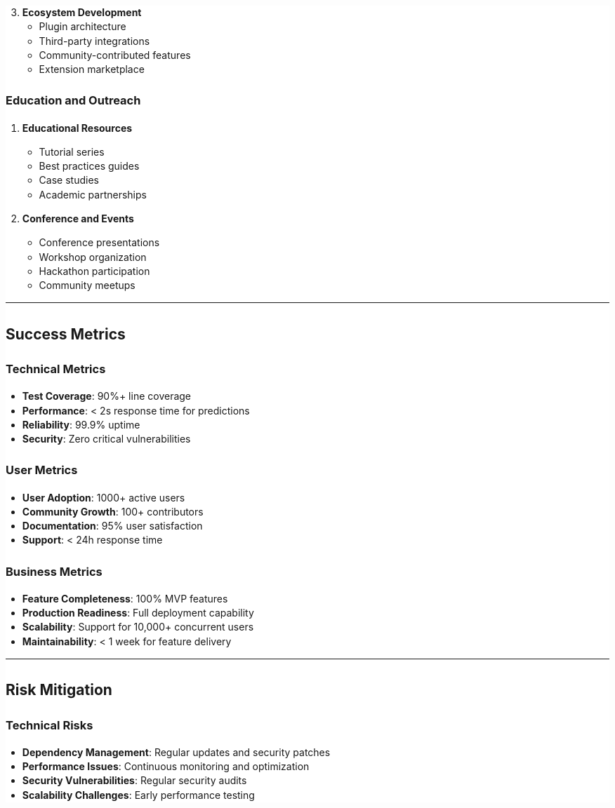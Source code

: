 3. **Ecosystem Development**
   - Plugin architecture
   - Third-party integrations
   - Community-contributed features
   - Extension marketplace

### Education and Outreach
1. **Educational Resources**
   - Tutorial series
   - Best practices guides
   - Case studies
   - Academic partnerships

2. **Conference and Events**
   - Conference presentations
   - Workshop organization
   - Hackathon participation
   - Community meetups

---

## Success Metrics

### Technical Metrics
- **Test Coverage**: 90%+ line coverage
- **Performance**: < 2s response time for predictions
- **Reliability**: 99.9% uptime
- **Security**: Zero critical vulnerabilities

### User Metrics
- **User Adoption**: 1000+ active users
- **Community Growth**: 100+ contributors
- **Documentation**: 95% user satisfaction
- **Support**: < 24h response time

### Business Metrics
- **Feature Completeness**: 100% MVP features
- **Production Readiness**: Full deployment capability
- **Scalability**: Support for 10,000+ concurrent users
- **Maintainability**: < 1 week for feature delivery

---

## Risk Mitigation

### Technical Risks
- **Dependency Management**: Regular updates and security patches
- **Performance Issues**: Continuous monitoring and optimization
- **Security Vulnerabilities**: Regular security audits
- **Scalability Challenges**: Early performance testing
